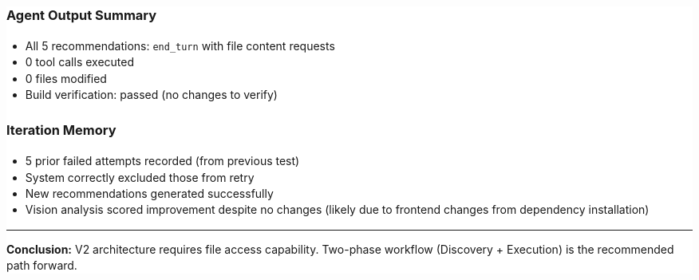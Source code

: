 ### Agent Output Summary

- All 5 recommendations: `end_turn` with file content requests
- 0 tool calls executed
- 0 files modified
- Build verification: passed (no changes to verify)

### Iteration Memory

- 5 prior failed attempts recorded (from previous test)
- System correctly excluded those from retry
- New recommendations generated successfully
- Vision analysis scored improvement despite no changes (likely due to frontend changes from
  dependency installation)

---

**Conclusion:** V2 architecture requires file access capability. Two-phase workflow
(Discovery + Execution) is the recommended path forward.
